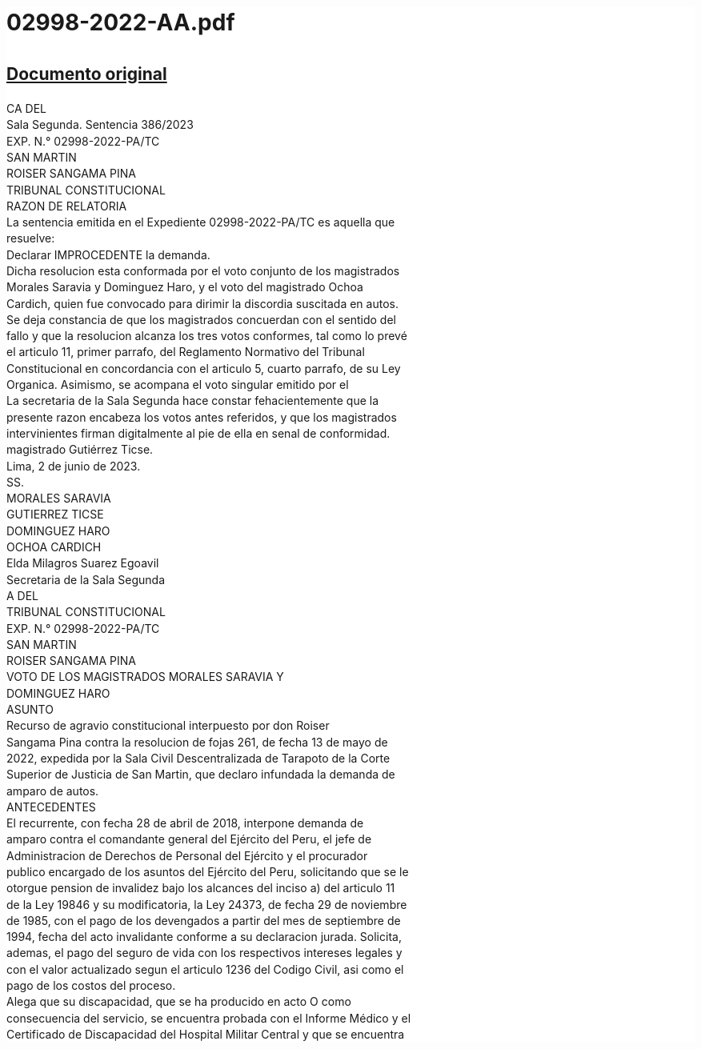 
02998-2022-AA.pdf
=================
  
[Documento original](https://tc.gob.pe/jurisprudencia/2023/02998-2022-AA.pdf)  
---  
CA DEL  
Sala Segunda. Sentencia 386/2023  
EXP. N.° 02998-2022-PA/TC  
SAN MARTIN  
ROISER SANGAMA PINA  
TRIBUNAL CONSTITUCIONAL  
RAZON DE RELATORIA  
La sentencia emitida en el Expediente 02998-2022-PA/TC es aquella que  
resuelve:  
Declarar IMPROCEDENTE la demanda.  
Dicha resolucion esta conformada por el voto conjunto de los magistrados  
Morales Saravia y Dominguez Haro, y el voto del magistrado Ochoa  
Cardich, quien fue convocado para dirimir la discordia suscitada en autos.  
Se deja constancia de que los magistrados concuerdan con el sentido del  
fallo y que la resolucion alcanza los tres votos conformes, tal como lo prevé  
el articulo 11, primer parrafo, del Reglamento Normativo del Tribunal  
Constitucional en concordancia con el articulo 5, cuarto parrafo, de su Ley  
Organica. Asimismo, se acompana el voto singular emitido por el  
La secretaria de la Sala Segunda hace constar fehacientemente que la  
presente razon encabeza los votos antes referidos, y que los magistrados  
intervinientes firman digitalmente al pie de ella en senal de conformidad.  
magistrado Gutiérrez Ticse.  
Lima, 2 de junio de 2023.  
SS.  
MORALES SARAVIA  
GUTIERREZ TICSE  
DOMINGUEZ HARO  
OCHOA CARDICH  
Elda Milagros Suarez Egoavil  
Secretaria de la Sala Segunda  
A DEL  
TRIBUNAL CONSTITUCIONAL  
EXP. N.° 02998-2022-PA/TC  
SAN MARTIN  
ROISER SANGAMA PINA  
VOTO DE LOS MAGISTRADOS MORALES SARAVIA Y  
DOMINGUEZ HARO  
ASUNTO  
Recurso de agravio constitucional interpuesto por don Roiser  
Sangama Pina contra la resolucion de fojas 261, de fecha 13 de mayo de  
2022, expedida por la Sala Civil Descentralizada de Tarapoto de la Corte  
Superior de Justicia de San Martin, que declaro infundada la demanda de  
amparo de autos.  
ANTECEDENTES  
El recurrente, con fecha 28 de abril de 2018, interpone demanda de  
amparo contra el comandante general del Ejército del Peru, el jefe de  
Administracion de Derechos de Personal del Ejército y el procurador  
publico encargado de los asuntos del Ejército del Peru, solicitando que se le  
otorgue pension de invalidez bajo los alcances del inciso a) del articulo 11  
de la Ley 19846 y su modificatoria, la Ley 24373, de fecha 29 de noviembre  
de 1985, con el pago de los devengados a partir del mes de septiembre de  
1994, fecha del acto invalidante conforme a su declaracion jurada. Solicita,  
ademas, el pago del seguro de vida con los respectivos intereses legales y  
con el valor actualizado segun el articulo 1236 del Codigo Civil, asi como el  
pago de los costos del proceso.  
Alega que su discapacidad, que se ha producido en acto O como  
consecuencia del servicio, se encuentra probada con el Informe Médico y el  
Certificado de Discapacidad del Hospital Militar Central y que se encuentra  